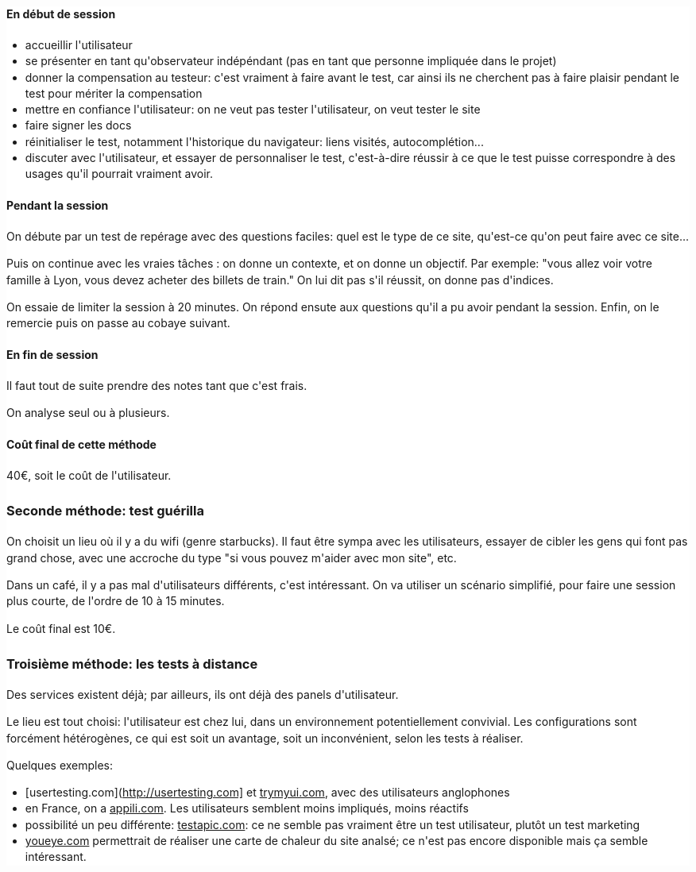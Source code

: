 #### En début de session
* accueillir l'utilisateur
* se présenter en tant qu'observateur indépéndant (pas en tant que personne impliquée dans le projet)
* donner la compensation au testeur: c'est vraiment à faire avant le test, car ainsi ils ne cherchent pas à faire plaisir pendant le test pour mériter la compensation
* mettre en confiance l'utilisateur: on ne veut pas tester l'utilisateur, on veut tester le site
* faire signer les docs
* réinitialiser le test, notamment l'historique du navigateur: liens visités, autocomplétion...
* discuter avec l'utilisateur, et essayer de personnaliser le test, c'est-à-dire réussir à ce que le test puisse correspondre à des usages qu'il pourrait vraiment avoir.

#### Pendant la session
On débute par un test de repérage avec des questions faciles: quel est le type de ce site, qu'est-ce qu'on peut faire avec ce site...

Puis on continue avec les vraies tâches : on donne un contexte, et on donne un objectif.
Par exemple: "vous allez voir votre famille à Lyon, vous devez acheter des billets de train." On lui dit pas s'il réussit, on donne pas d'indices.

On essaie de limiter la session à 20 minutes. On répond ensute aux questions qu'il a pu avoir pendant la session. Enfin, on le remercie puis on passe au cobaye suivant.

#### En fin de session
Il faut tout de suite prendre des notes tant que c'est frais.

On analyse seul ou à plusieurs.

#### Coût final de cette méthode
40€, soit le coût de l'utilisateur.

### Seconde méthode: test guérilla
On choisit un lieu où il y a du wifi (genre starbucks). Il faut être sympa avec les utilisateurs, essayer de cibler les gens qui font pas grand chose, avec une accroche du type "si vous pouvez m'aider avec mon site", etc.

Dans un café, il y a pas mal d'utilisateurs différents, c'est intéressant. On va utiliser un scénario simplifié, pour faire une session plus courte, de l'ordre de 10 à 15 minutes.

Le coût final est 10€.

### Troisième méthode: les tests à distance
Des services existent déjà; par ailleurs, ils ont déjà des panels d'utilisateur.

Le lieu est tout choisi: l'utilisateur est chez lui, dans un environnement potentiellement convivial. Les configurations sont forcément hétérogènes, ce qui est soit un avantage, soit un inconvénient, selon les tests à réaliser.

Quelques exemples:
* [usertesting.com](http://usertesting.com] et [trymyui.com](http://trymyui.com), avec des utilisateurs anglophones
* en France, on a [appili.com](http://appili.com). Les utilisateurs semblent moins impliqués, moins réactifs
* possibilité un peu différente: [testapic.com](http://testapic.com): ce ne semble pas vraiment être un test utilisateur, plutôt un test marketing
* [youeye.com](http://youeye.com) permettrait de réaliser une carte de chaleur du site analsé; ce n'est pas encore disponible mais ça semble intéressant.
